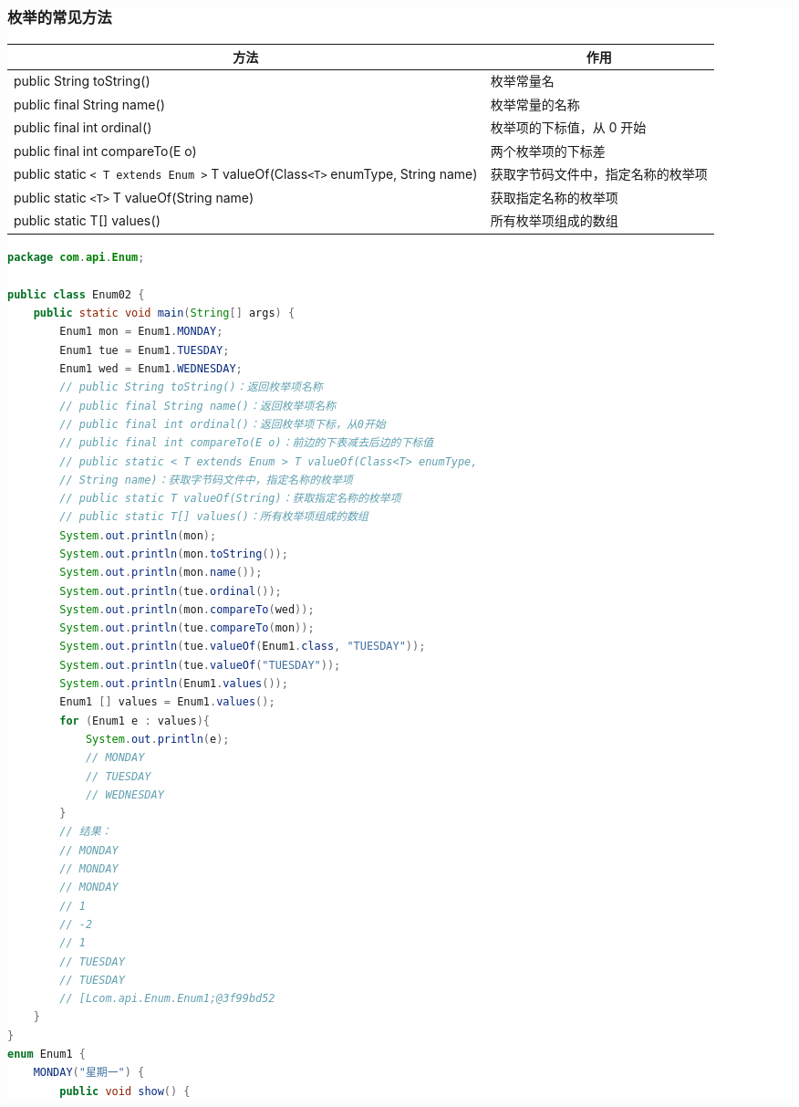 ### 枚举的常见方法

| 方法                                                                           | 作用                               |
| ------------------------------------------------------------------------------ | ---------------------------------- |
| public String toString()                                                       | 枚举常量名                         |
| public final String name()                                                     | 枚举常量的名称                     |
| public final int ordinal()                                                     | 枚举项的下标值，从 0 开始          |
| public final int compareTo(E o)                                                | 两个枚举项的下标差                 |
| public static `< T extends Enum >` T valueOf(Class`<T>` enumType, String name) | 获取字节码文件中，指定名称的枚举项 |
| public static `<T>` T valueOf(String name)                                     | 获取指定名称的枚举项               |
| public static T[] values()                                                     | 所有枚举项组成的数组               |

```java
package com.api.Enum;

public class Enum02 {
    public static void main(String[] args) {
        Enum1 mon = Enum1.MONDAY;
        Enum1 tue = Enum1.TUESDAY;
        Enum1 wed = Enum1.WEDNESDAY;
        // public String toString()：返回枚举项名称
        // public final String name()：返回枚举项名称
        // public final int ordinal()：返回枚举项下标，从0开始
        // public final int compareTo(E o)：前边的下表减去后边的下标值
        // public static < T extends Enum > T valueOf(Class<T> enumType,
        // String name)：获取字节码文件中，指定名称的枚举项
        // public static T valueOf(String)：获取指定名称的枚举项
        // public static T[] values()：所有枚举项组成的数组
        System.out.println(mon);
        System.out.println(mon.toString());
        System.out.println(mon.name());
        System.out.println(tue.ordinal());
        System.out.println(mon.compareTo(wed));
        System.out.println(tue.compareTo(mon));
        System.out.println(tue.valueOf(Enum1.class, "TUESDAY"));
        System.out.println(tue.valueOf("TUESDAY"));
        System.out.println(Enum1.values());
        Enum1 [] values = Enum1.values();
        for (Enum1 e : values){
            System.out.println(e);
            // MONDAY
            // TUESDAY
            // WEDNESDAY
        }
        // 结果：
        // MONDAY
        // MONDAY
        // MONDAY
        // 1
        // -2
        // 1
        // TUESDAY
        // TUESDAY
        // [Lcom.api.Enum.Enum1;@3f99bd52
    }
}
enum Enum1 {
    MONDAY("星期一") {
        public void show() {
```